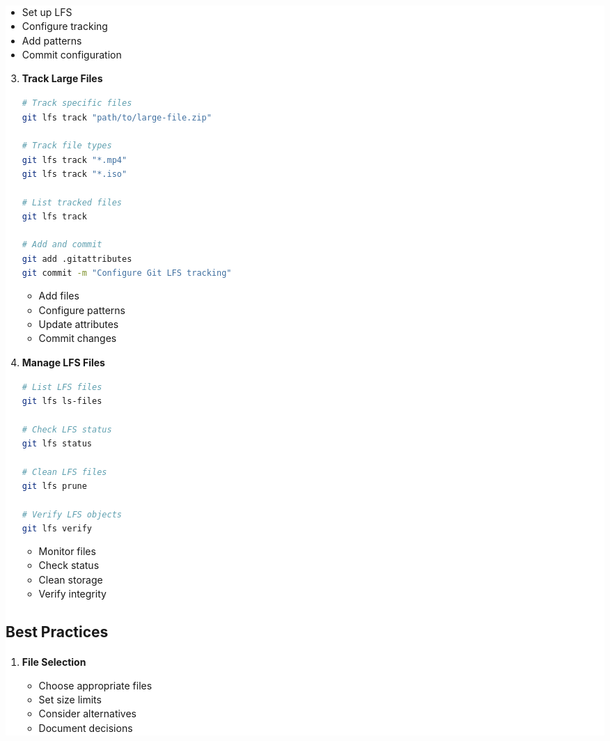    - Set up LFS
   - Configure tracking
   - Add patterns
   - Commit configuration

3. **Track Large Files**

   ```bash
   # Track specific files
   git lfs track "path/to/large-file.zip"

   # Track file types
   git lfs track "*.mp4"
   git lfs track "*.iso"

   # List tracked files
   git lfs track

   # Add and commit
   git add .gitattributes
   git commit -m "Configure Git LFS tracking"
   ```

   - Add files
   - Configure patterns
   - Update attributes
   - Commit changes

4. **Manage LFS Files**

   ```bash
   # List LFS files
   git lfs ls-files

   # Check LFS status
   git lfs status

   # Clean LFS files
   git lfs prune

   # Verify LFS objects
   git lfs verify
   ```

   - Monitor files
   - Check status
   - Clean storage
   - Verify integrity

## Best Practices

1. **File Selection**

   - Choose appropriate files
   - Set size limits
   - Consider alternatives
   - Document decisions

